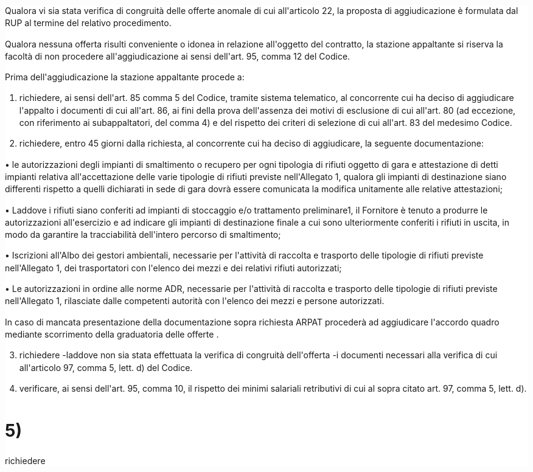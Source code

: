Qualora vi sia stata verifica di congruità delle offerte anomale di cui all'articolo 22, la proposta di aggiudicazione è formulata dal RUP al termine del relativo procedimento.

Qualora nessuna offerta risulti conveniente o idonea in relazione all'oggetto del contratto, la stazione appaltante si riserva la facoltà di non procedere all'aggiudicazione ai sensi dell'art. 95, comma 12 del Codice.

Prima dell'aggiudicazione la stazione appaltante procede a:

1) richiedere, ai sensi dell'art. 85 comma 5 del Codice, tramite sistema telematico, al concorrente cui ha deciso di aggiudicare l'appalto i documenti di cui all'art. 86, ai fini della prova dell'assenza dei motivi di esclusione di cui all'art. 80 (ad eccezione, con riferimento ai subappaltatori, del comma 4) e del rispetto dei criteri di selezione di cui all'art. 83 del medesimo Codice.

2) richiedere, entro 45 giorni dalla richiesta, al concorrente cui ha deciso di aggiudicare, la seguente documentazione:

• le autorizzazioni degli impianti di smaltimento o recupero per ogni tipologia di rifiuti oggetto di gara e attestazione di detti impianti relativa all'accettazione delle varie tipologie di rifiuti previste nell'Allegato 1, qualora gli impianti di destinazione siano differenti rispetto a quelli dichiarati in sede di gara dovrà essere comunicata la modifica unitamente alle relative attestazioni;

• Laddove i rifiuti siano conferiti ad impianti di stoccaggio e/o trattamento preliminare1, il Fornitore è tenuto a produrre le autorizzazioni all'esercizio e ad indicare gli impianti di destinazione finale a cui sono ulteriormente conferiti i rifiuti in uscita, in modo da garantire la tracciabilità dell'intero percorso di smaltimento;

• Iscrizioni all'Albo dei gestori ambientali, necessarie per l'attività di raccolta e trasporto delle tipologie di rifiuti previste nell'Allegato 1, dei trasportatori con l'elenco dei mezzi e dei relativi rifiuti autorizzati;

• Le autorizzazioni in ordine alle norme ADR, necessarie per l'attività di raccolta e trasporto delle tipologie di rifiuti previste nell'Allegato 1, rilasciate dalle competenti autorità con l'elenco dei mezzi e persone autorizzati.

In caso di mancata presentazione della documentazione sopra richiesta ARPAT procederà ad aggiudicare l'accordo quadro mediante scorrimento della graduatoria delle offerte .

3) richiedere -laddove non sia stata effettuata la verifica di congruità dell'offerta -i documenti necessari alla verifica di cui all'articolo 97, comma 5, lett. d) del Codice.

4) verificare, ai sensi dell'art. 95, comma 10, il rispetto dei minimi salariali retributivi di cui al sopra citato art. 97, comma 5, lett. d).

# 5)
richiedere 

